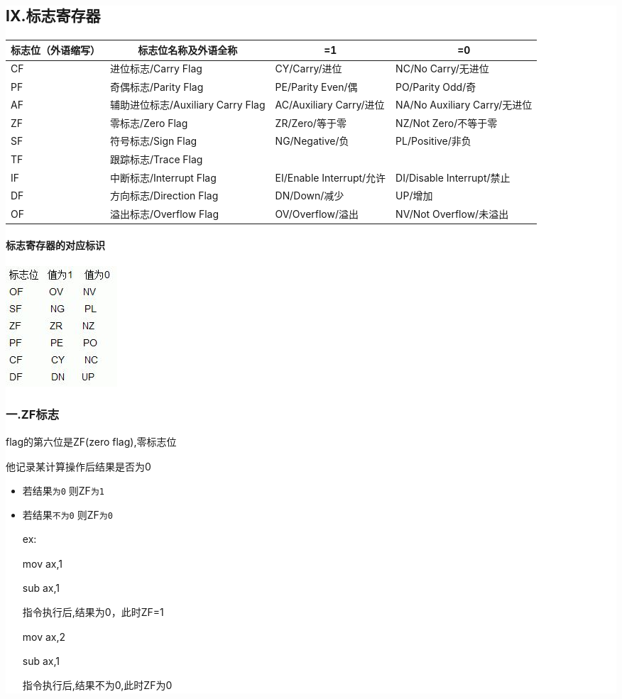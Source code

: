 
## IX.标志寄存器
| 标志位（外语缩写） | 标志位名称及外语全称              | =1                       | =0                           |
| ------------------ | --------------------------------- | ------------------------ | ---------------------------- |
| CF                 | 进位标志/Carry Flag               | CY/Carry/进位            | NC/No Carry/无进位           |
| PF                 | 奇偶标志/Parity Flag              | PE/Parity Even/偶        | PO/Parity Odd/奇             |
| AF                 | 辅助进位标志/Auxiliary Carry Flag | AC/Auxiliary Carry/进位  | NA/No Auxiliary Carry/无进位 |
| ZF                 | 零标志/Zero Flag                  | ZR/Zero/等于零           | NZ/Not Zero/不等于零         |
| SF                 | 符号标志/Sign Flag                | NG/Negative/负           | PL/Positive/非负             |
| TF                 | 跟踪标志/Trace Flag               |                          |                              |
| IF                 | 中断标志/Interrupt Flag           | EI/Enable Interrupt/允许 | DI/Disable Interrupt/禁止    |
| DF                 | 方向标志/Direction Flag           | DN/Down/减少             | UP/增加                      |
| OF                 | 溢出标志/Overflow Flag            | OV/Overflow/溢出         | NV/Not Overflow/未溢出       |


#### 标志寄存器的对应标识

![](image/笔记/1629152363855.png)
### 一.ZF标志
    
flag的第六位是ZF(zero flag),零标志位

他记录某计算操作后结果是否为0
- 若结果`为0` 则ZF`为1`
- 若结果`不为0` 则ZF`为0`
  
  ex:
  
  mov ax,1
  
  sub ax,1

  指令执行后,结果为0，此时ZF=1

  mov ax,2

  sub ax,1

  指令执行后,结果不为0,此时ZF为0
